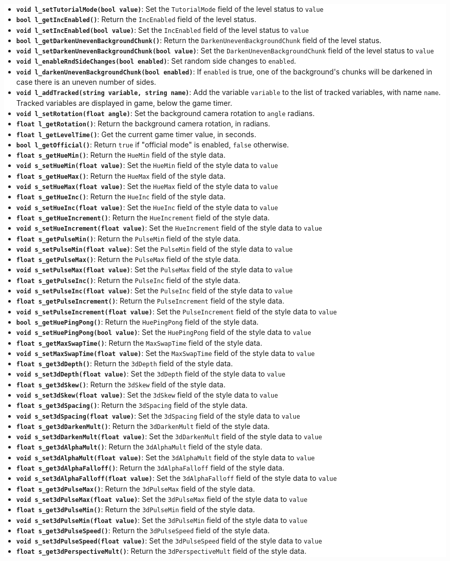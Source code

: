 * **`void l_setTutorialMode(bool value)`**: Set the `TutorialMode` field of the level status to `value`
* **`bool l_getIncEnabled()`**: Return the `IncEnabled` field of the level status.
* **`void l_setIncEnabled(bool value)`**: Set the `IncEnabled` field of the level status to `value`
* **`bool l_getDarkenUnevenBackgroundChunk()`**: Return the `DarkenUnevenBackgroundChunk` field of the level status.
* **`void l_setDarkenUnevenBackgroundChunk(bool value)`**: Set the `DarkenUnevenBackgroundChunk` field of the level status to `value`
* **`void l_enableRndSideChanges(bool enabled)`**: Set random side changes to `enabled`.
* **`void l_darkenUnevenBackgroundChunk(bool enabled)`**: If `enabled` is true, one of the background's chunks will be darkened in case there is an uneven number of sides.
* **`void l_addTracked(string variable, string name)`**: Add the variable `variable` to the list of tracked variables, with name `name`. Tracked variables are displayed in game, below the game timer.
* **`void l_setRotation(float angle)`**: Set the background camera rotation to `angle` radians.
* **`float l_getRotation()`**: Return the background camera rotation, in radians.
* **`float l_getLevelTime()`**: Get the current game timer value, in seconds.
* **`bool l_getOfficial()`**: Return `true` if "official mode" is enabled, `false` otherwise.
* **`float s_getHueMin()`**: Return the `HueMin` field of the style data.
* **`void s_setHueMin(float value)`**: Set the `HueMin` field of the style data to `value`
* **`float s_getHueMax()`**: Return the `HueMax` field of the style data.
* **`void s_setHueMax(float value)`**: Set the `HueMax` field of the style data to `value`
* **`float s_getHueInc()`**: Return the `HueInc` field of the style data.
* **`void s_setHueInc(float value)`**: Set the `HueInc` field of the style data to `value`
* **`float s_getHueIncrement()`**: Return the `HueIncrement` field of the style data.
* **`void s_setHueIncrement(float value)`**: Set the `HueIncrement` field of the style data to `value`
* **`float s_getPulseMin()`**: Return the `PulseMin` field of the style data.
* **`void s_setPulseMin(float value)`**: Set the `PulseMin` field of the style data to `value`
* **`float s_getPulseMax()`**: Return the `PulseMax` field of the style data.
* **`void s_setPulseMax(float value)`**: Set the `PulseMax` field of the style data to `value`
* **`float s_getPulseInc()`**: Return the `PulseInc` field of the style data.
* **`void s_setPulseInc(float value)`**: Set the `PulseInc` field of the style data to `value`
* **`float s_getPulseIncrement()`**: Return the `PulseIncrement` field of the style data.
* **`void s_setPulseIncrement(float value)`**: Set the `PulseIncrement` field of the style data to `value`
* **`bool s_getHuePingPong()`**: Return the `HuePingPong` field of the style data.
* **`void s_setHuePingPong(bool value)`**: Set the `HuePingPong` field of the style data to `value`
* **`float s_getMaxSwapTime()`**: Return the `MaxSwapTime` field of the style data.
* **`void s_setMaxSwapTime(float value)`**: Set the `MaxSwapTime` field of the style data to `value`
* **`float s_get3dDepth()`**: Return the `3dDepth` field of the style data.
* **`void s_set3dDepth(float value)`**: Set the `3dDepth` field of the style data to `value`
* **`float s_get3dSkew()`**: Return the `3dSkew` field of the style data.
* **`void s_set3dSkew(float value)`**: Set the `3dSkew` field of the style data to `value`
* **`float s_get3dSpacing()`**: Return the `3dSpacing` field of the style data.
* **`void s_set3dSpacing(float value)`**: Set the `3dSpacing` field of the style data to `value`
* **`float s_get3dDarkenMult()`**: Return the `3dDarkenMult` field of the style data.
* **`void s_set3dDarkenMult(float value)`**: Set the `3dDarkenMult` field of the style data to `value`
* **`float s_get3dAlphaMult()`**: Return the `3dAlphaMult` field of the style data.
* **`void s_set3dAlphaMult(float value)`**: Set the `3dAlphaMult` field of the style data to `value`
* **`float s_get3dAlphaFalloff()`**: Return the `3dAlphaFalloff` field of the style data.
* **`void s_set3dAlphaFalloff(float value)`**: Set the `3dAlphaFalloff` field of the style data to `value`
* **`float s_get3dPulseMax()`**: Return the `3dPulseMax` field of the style data.
* **`void s_set3dPulseMax(float value)`**: Set the `3dPulseMax` field of the style data to `value`
* **`float s_get3dPulseMin()`**: Return the `3dPulseMin` field of the style data.
* **`void s_set3dPulseMin(float value)`**: Set the `3dPulseMin` field of the style data to `value`
* **`float s_get3dPulseSpeed()`**: Return the `3dPulseSpeed` field of the style data.
* **`void s_set3dPulseSpeed(float value)`**: Set the `3dPulseSpeed` field of the style data to `value`
* **`float s_get3dPerspectiveMult()`**: Return the `3dPerspectiveMult` field of the style data.